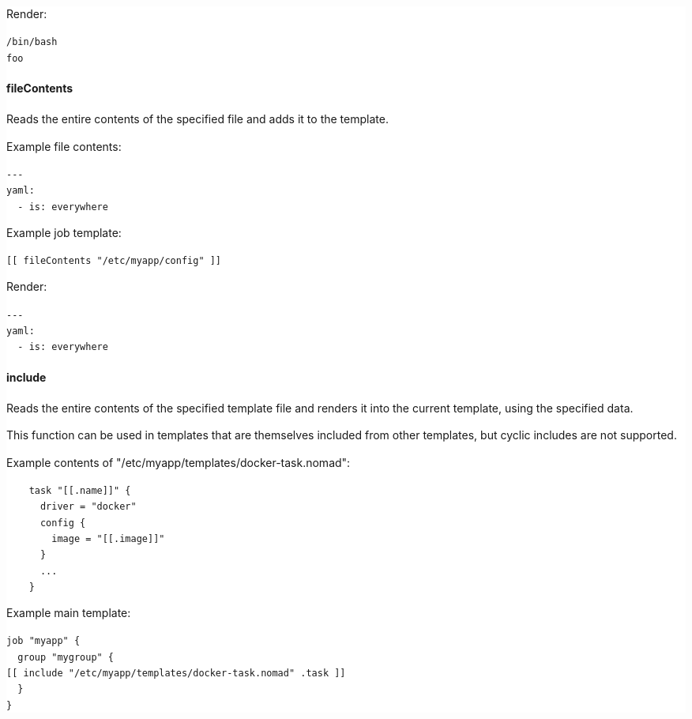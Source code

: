 Render:
```
/bin/bash
foo
```


#### fileContents

Reads the entire contents of the specified file and adds it to the template.

Example file contents:
```
---
yaml:
  - is: everywhere
```

Example job template:
```
[[ fileContents "/etc/myapp/config" ]]
```

Render:
```
---
yaml:
  - is: everywhere
```


#### include

Reads the entire contents of the specified template file and renders it into the
current template, using the specified data.

This function can be used in templates that are themselves included from other
templates, but cyclic includes are not supported.

Example contents of "/etc/myapp/templates/docker-task.nomad":
```
    task "[[.name]]" {
      driver = "docker"
      config {
        image = "[[.image]]"
      }
      ...
    }
```

Example main template:
```
job "myapp" {
  group "mygroup" {
[[ include "/etc/myapp/templates/docker-task.nomad" .task ]]
  }
}
```
